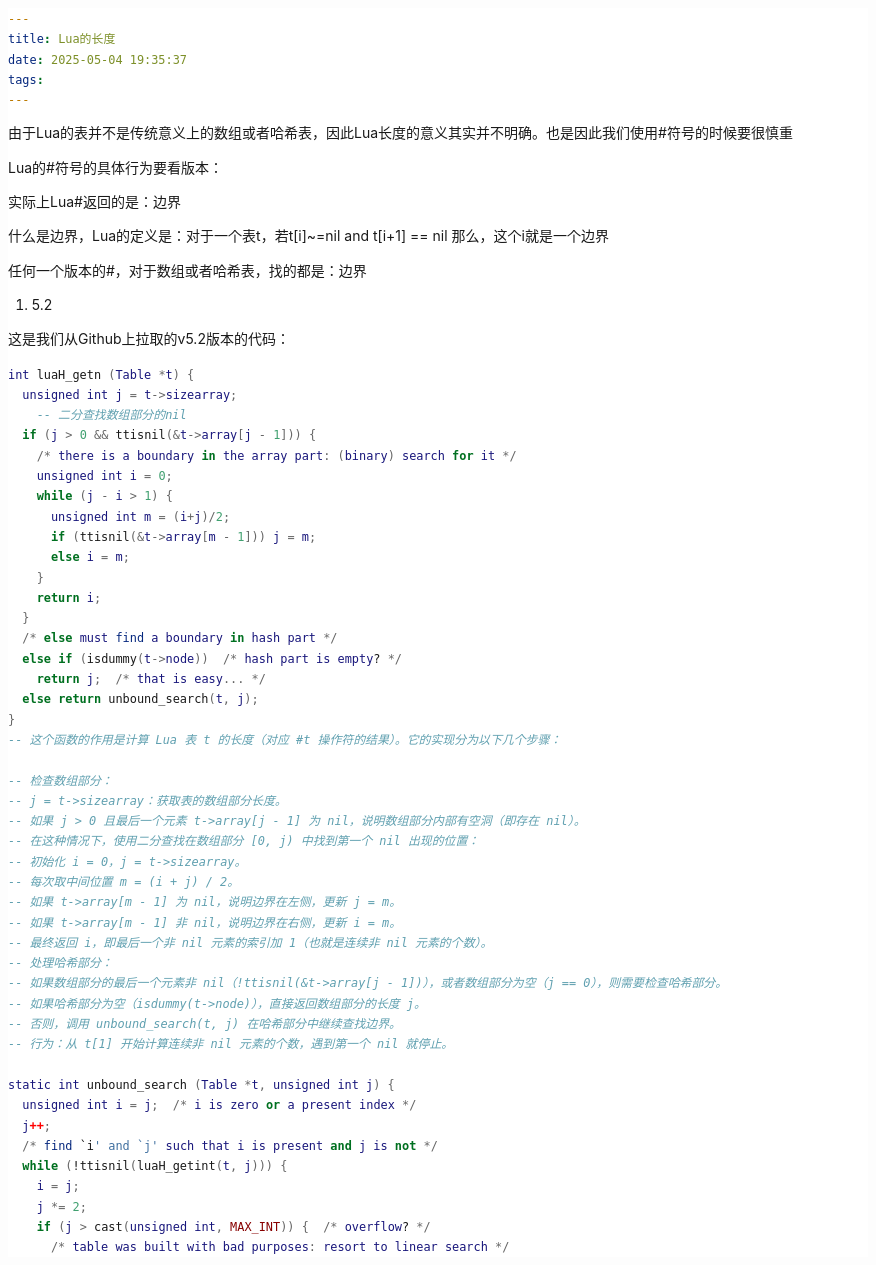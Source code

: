 ```yaml
---
title: Lua的长度
date: 2025-05-04 19:35:37
tags:
---
```



由于Lua的表并不是传统意义上的数组或者哈希表，因此Lua长度的意义其实并不明确。也是因此我们使用#符号的时候要很慎重

Lua的#符号的具体行为要看版本：

实际上Lua#返回的是：边界

什么是边界，Lua的定义是：对于一个表t，若t[i]~=nil and t[i+1] == nil 那么，这个i就是一个边界

任何一个版本的#，对于数组或者哈希表，找的都是：边界

1. 5.2

这是我们从Github上拉取的v5.2版本的代码：

```lua
int luaH_getn (Table *t) {
  unsigned int j = t->sizearray;
    -- 二分查找数组部分的nil
  if (j > 0 && ttisnil(&t->array[j - 1])) {
    /* there is a boundary in the array part: (binary) search for it */
    unsigned int i = 0;
    while (j - i > 1) {
      unsigned int m = (i+j)/2;
      if (ttisnil(&t->array[m - 1])) j = m;
      else i = m;
    }
    return i;
  }
  /* else must find a boundary in hash part */
  else if (isdummy(t->node))  /* hash part is empty? */
    return j;  /* that is easy... */
  else return unbound_search(t, j);
}
-- 这个函数的作用是计算 Lua 表 t 的长度（对应 #t 操作符的结果）。它的实现分为以下几个步骤：

-- 检查数组部分：
-- j = t->sizearray：获取表的数组部分长度。
-- 如果 j > 0 且最后一个元素 t->array[j - 1] 为 nil，说明数组部分内部有空洞（即存在 nil）。
-- 在这种情况下，使用二分查找在数组部分 [0, j) 中找到第一个 nil 出现的位置：
-- 初始化 i = 0，j = t->sizearray。
-- 每次取中间位置 m = (i + j) / 2。
-- 如果 t->array[m - 1] 为 nil，说明边界在左侧，更新 j = m。
-- 如果 t->array[m - 1] 非 nil，说明边界在右侧，更新 i = m。
-- 最终返回 i，即最后一个非 nil 元素的索引加 1（也就是连续非 nil 元素的个数）。
-- 处理哈希部分：
-- 如果数组部分的最后一个元素非 nil（!ttisnil(&t->array[j - 1])），或者数组部分为空（j == 0），则需要检查哈希部分。
-- 如果哈希部分为空（isdummy(t->node)），直接返回数组部分的长度 j。
-- 否则，调用 unbound_search(t, j) 在哈希部分中继续查找边界。
-- 行为：从 t[1] 开始计算连续非 nil 元素的个数，遇到第一个 nil 就停止。
            
static int unbound_search (Table *t, unsigned int j) {
  unsigned int i = j;  /* i is zero or a present index */
  j++;
  /* find `i' and `j' such that i is present and j is not */
  while (!ttisnil(luaH_getint(t, j))) {
    i = j;
    j *= 2;
    if (j > cast(unsigned int, MAX_INT)) {  /* overflow? */
      /* table was built with bad purposes: resort to linear search */
```